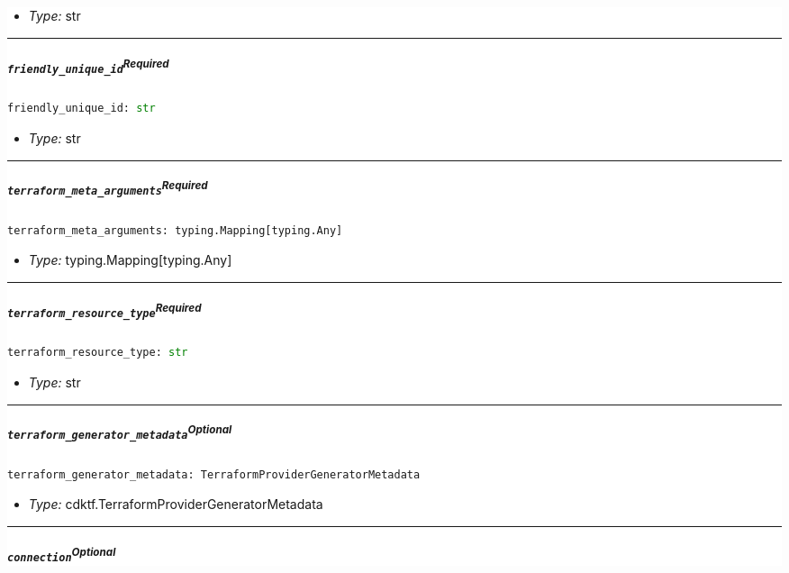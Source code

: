 - *Type:* str

---

##### `friendly_unique_id`<sup>Required</sup> <a name="friendly_unique_id" id="rhizo-co-terraform-provider-oci.fleetAppsManagementFleetProperty.FleetAppsManagementFleetProperty.property.friendlyUniqueId"></a>

```python
friendly_unique_id: str
```

- *Type:* str

---

##### `terraform_meta_arguments`<sup>Required</sup> <a name="terraform_meta_arguments" id="rhizo-co-terraform-provider-oci.fleetAppsManagementFleetProperty.FleetAppsManagementFleetProperty.property.terraformMetaArguments"></a>

```python
terraform_meta_arguments: typing.Mapping[typing.Any]
```

- *Type:* typing.Mapping[typing.Any]

---

##### `terraform_resource_type`<sup>Required</sup> <a name="terraform_resource_type" id="rhizo-co-terraform-provider-oci.fleetAppsManagementFleetProperty.FleetAppsManagementFleetProperty.property.terraformResourceType"></a>

```python
terraform_resource_type: str
```

- *Type:* str

---

##### `terraform_generator_metadata`<sup>Optional</sup> <a name="terraform_generator_metadata" id="rhizo-co-terraform-provider-oci.fleetAppsManagementFleetProperty.FleetAppsManagementFleetProperty.property.terraformGeneratorMetadata"></a>

```python
terraform_generator_metadata: TerraformProviderGeneratorMetadata
```

- *Type:* cdktf.TerraformProviderGeneratorMetadata

---

##### `connection`<sup>Optional</sup> <a name="connection" id="rhizo-co-terraform-provider-oci.fleetAppsManagementFleetProperty.FleetAppsManagementFleetProperty.property.connection"></a>
